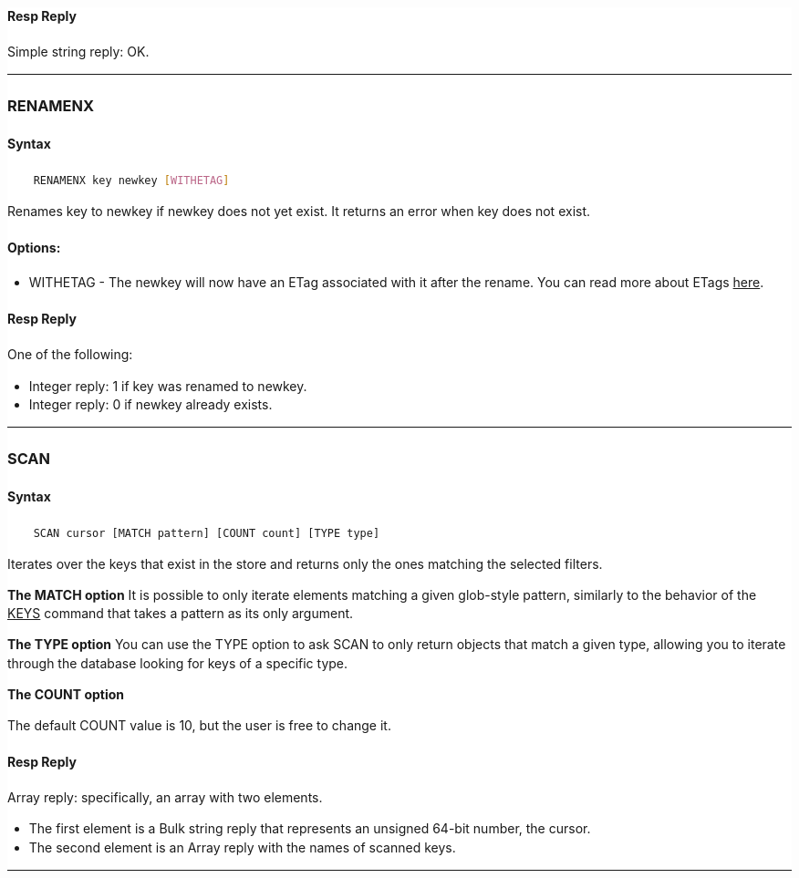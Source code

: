 #### Resp Reply

Simple string reply: OK.

---

### RENAMENX

#### Syntax

```bash
    RENAMENX key newkey [WITHETAG]
```

Renames key to newkey if newkey does not yet exist. It returns an error when key does not exist.

#### **Options:**
* WITHETAG - The newkey will now have an ETag associated with it after the rename. You can read more about ETags [here](../commands/garnet-specific-commands#native-etag-support).

#### Resp Reply

One of the following:

* Integer reply: 1 if key was renamed to newkey.
* Integer reply: 0 if newkey already exists.

---

### SCAN

#### Syntax

```bash
    SCAN cursor [MATCH pattern] [COUNT count] [TYPE type]
```

Iterates over the keys that exist in the store and returns only the ones matching the selected filters.

**The MATCH option**
It is possible to only iterate elements matching a given glob-style pattern, similarly to the behavior of the [KEYS](#keys) command that takes a pattern as its only argument.


**The TYPE option**
You can use the TYPE option to ask SCAN to only return objects that match a given type, allowing you to iterate through the database looking for keys of a specific type.

**The COUNT option**

The default COUNT value is 10, but the user is free to change it.

#### Resp Reply

Array reply: specifically, an array with two elements.

* The first element is a Bulk string reply that represents an unsigned 64-bit number, the cursor.
* The second element is an Array reply with the names of scanned keys.

---